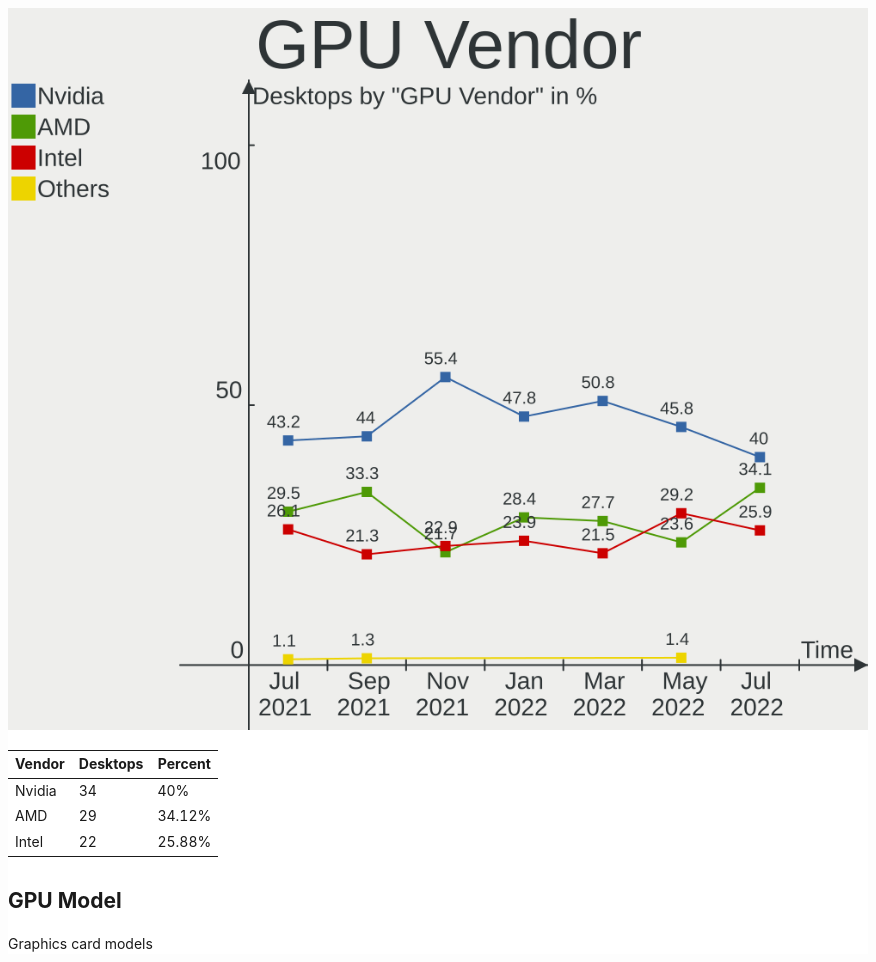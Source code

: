 ![GPU Vendor](./images/line_chart/gpu_vendor.svg)

| Vendor | Desktops | Percent |
|--------|----------|---------|
| Nvidia | 34       | 40%     |
| AMD    | 29       | 34.12%  |
| Intel  | 22       | 25.88%  |

GPU Model
---------

Graphics card models

